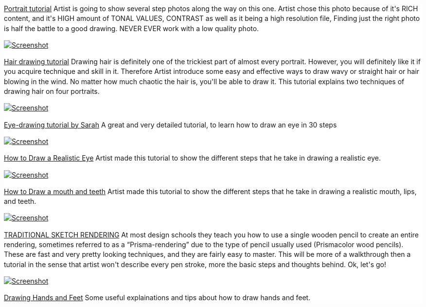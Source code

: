 <a href="https://www.stars-portraits.com/en/tutorial/drawing-tutorial.php">Portrait tutorial</a>
Artist is going to show several step photos along the way on this one. Artist chose this photo because of it's RICH content, and it's HIGH amount of TONAL VALUES, CONTRAST as well as it being a high resolution file, Finding just the right photo is half the battle to a good drawing. NEVER EVER work with a low quality photo.

[![Screenshot](https://archive.smashing.media/assets/344dbf88-fdf9-42bb-adb4-46f01eedd629/018600bd-b74b-4fbb-8ba8-7dc144e4bf04/18.jpg)](https://www.stars-portraits.com/en/tutorial/drawing-tutorial.php)

<a href="https://www.stars-portraits.com/en/tutorial/hair-tutorial.php">Hair drawing tutorial</a>
Drawing hair is definitely one of the trickiest part of almost every portrait. However, you will definitely like it if you acquire technique and skill in it. Therefore Artist introduce some easy and effective ways to draw wavy or straight hair or hair blowing in the wind. No matter how much chaotic the hair is, you'll be able to draw it.
This tutorial explains two techniques of drawing hair on four portraits.

[![Screenshot](https://archive.smashing.media/assets/344dbf88-fdf9-42bb-adb4-46f01eedd629/9bbe5c06-1704-471b-8494-a18e543b1df5/19.jpg)](https://www.stars-portraits.com/en/tutorial/hair-tutorial.php)

<a href="https://www.stars-portraits.com/en/tutorial/drawing-eye-tutorial.php">Eye-drawing tutorial by Sarah</a>
A great and very detailed tutorial, to learn how to draw an eye in 30 steps

[![Screenshot](https://archive.smashing.media/assets/344dbf88-fdf9-42bb-adb4-46f01eedd629/f8ba7e01-b6c2-46b5-9ef2-6dc56401838b/20.jpg)](https://www.stars-portraits.com/en/tutorial/drawing-eye-tutorial.php)

<a href="https://www.dueysdrawings.com/eye_tutorial.html">How to Draw a Realistic Eye</a>
Artist made this tutorial to show the different steps that he take in drawing a realistic eye.

[![Screenshot](https://archive.smashing.media/assets/344dbf88-fdf9-42bb-adb4-46f01eedd629/55342e3b-6a6e-4f0e-a470-fa7f0eba120d/11.jpg)](https://www.dueysdrawings.com/eye_tutorial.html)

<a href="https://www.dueysdrawings.com/mouth_drawing_tutorial.html">How to Draw a mouth and teeth</a>
Artist made this tutorial to show the different steps that he take in drawing a realistic mouth, lips, and teeth.

[![Screenshot](https://archive.smashing.media/assets/344dbf88-fdf9-42bb-adb4-46f01eedd629/ca2daa00-df30-4995-a258-9f8e25a78c5e/12.jpg)](https://www.dueysdrawings.com/mouth_drawing_tutorial.html)

<a href="https://www.designertechniques.com/tutorials/mikaellugnegardtraditionalrendering01-page1.htm">TRADITIONAL SKETCH RENDERING</a>
At most design schools they teach you how to use a single wooden pencil to create an entire rendering, sometimes referred to as a “Prisma-rendering” due to the type of pencil usually used (Prismacolor wood pencils). These are fast and very pretty looking techniques, and they are fairly easy to master. This will be more of a walkthrough then a tutorial in the sense that artist won't describe every pen stroke, more the basic steps and thoughts behind. Ok, let's go!

[![Screenshot](https://archive.smashing.media/assets/344dbf88-fdf9-42bb-adb4-46f01eedd629/8974bb93-57ac-418b-8829-e91b42669869/21.jpg)](https://www.designertechniques.com/tutorials/mikaellugnegardtraditionalrendering01-page1.htm)

<a href="https://www.stars-portraits.com/en/tutorial/hands-feet-tutorial.php">Drawing Hands and Feet</a>
Some useful explainations and tips about how to draw hands and feet.
